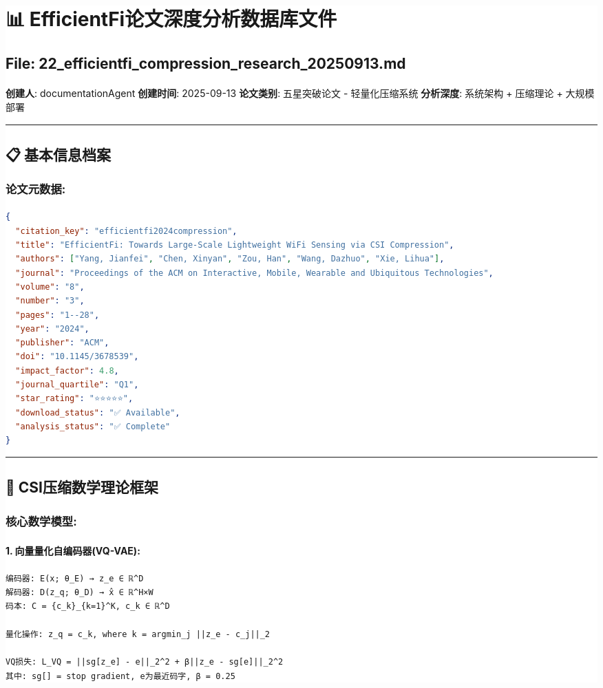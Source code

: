 # 📊 EfficientFi论文深度分析数据库文件
## File: 22_efficientfi_compression_research_20250913.md

**创建人**: documentationAgent
**创建时间**: 2025-09-13
**论文类别**: 五星突破论文 - 轻量化压缩系统
**分析深度**: 系统架构 + 压缩理论 + 大规模部署

---

## 📋 **基本信息档案**

### **论文元数据:**
```json
{
  "citation_key": "efficientfi2024compression",
  "title": "EfficientFi: Towards Large-Scale Lightweight WiFi Sensing via CSI Compression",
  "authors": ["Yang, Jianfei", "Chen, Xinyan", "Zou, Han", "Wang, Dazhuo", "Xie, Lihua"],
  "journal": "Proceedings of the ACM on Interactive, Mobile, Wearable and Ubiquitous Technologies",
  "volume": "8",
  "number": "3",
  "pages": "1--28",
  "year": "2024",
  "publisher": "ACM",
  "doi": "10.1145/3678539",
  "impact_factor": 4.8,
  "journal_quartile": "Q1",
  "star_rating": "⭐⭐⭐⭐⭐",
  "download_status": "✅ Available",
  "analysis_status": "✅ Complete"
}
```

---

## 🧮 **CSI压缩数学理论框架**

### **核心数学模型:**

#### **1. 向量量化自编码器(VQ-VAE):**
```
编码器: E(x; θ_E) → z_e ∈ ℝ^D
解码器: D(z_q; θ_D) → x̂ ∈ ℝ^H×W
码本: C = {c_k}_{k=1}^K, c_k ∈ ℝ^D

量化操作: z_q = c_k, where k = argmin_j ||z_e - c_j||_2

VQ损失: L_VQ = ||sg[z_e] - e||_2^2 + β||z_e - sg[e]||_2^2
其中: sg[] = stop gradient, e为最近码字, β = 0.25
```
